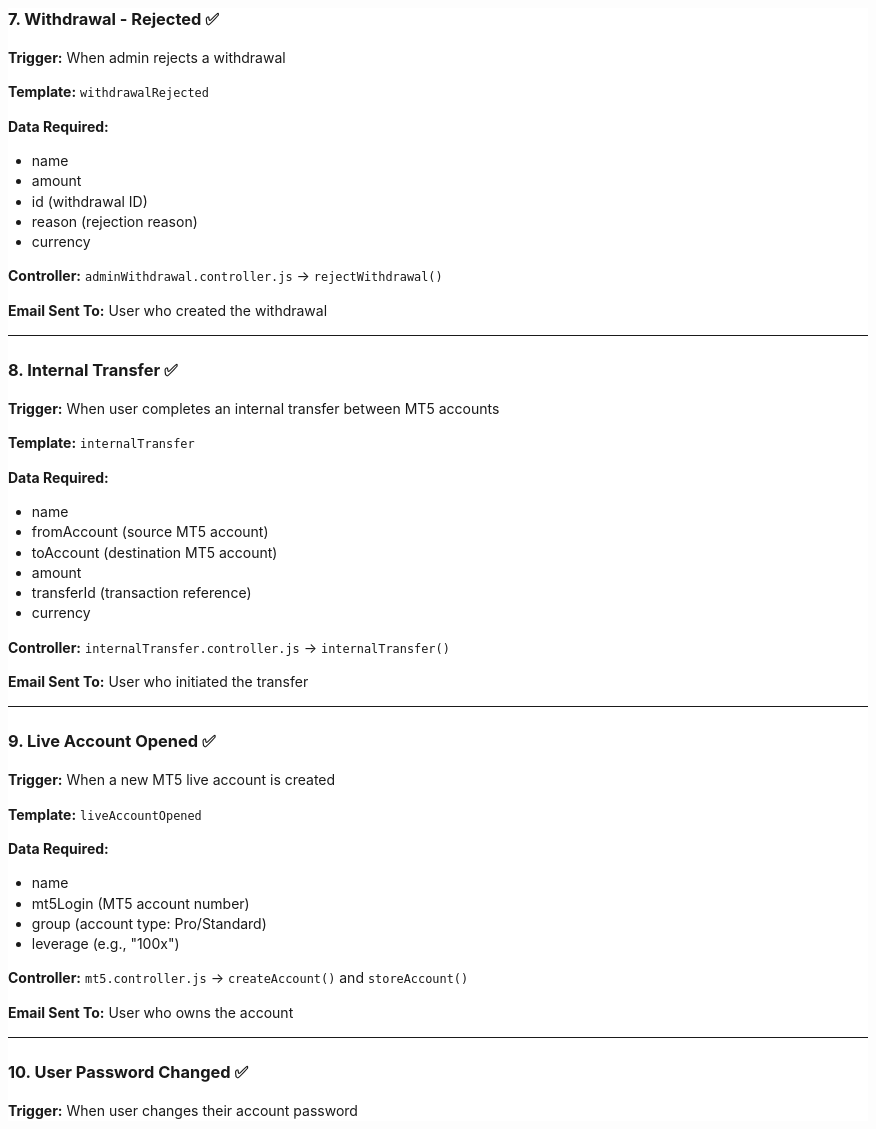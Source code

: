 ### 7. Withdrawal - Rejected ✅
**Trigger:** When admin rejects a withdrawal

**Template:** `withdrawalRejected`

**Data Required:**
- name
- amount
- id (withdrawal ID)
- reason (rejection reason)
- currency

**Controller:** `adminWithdrawal.controller.js` → `rejectWithdrawal()`

**Email Sent To:** User who created the withdrawal

---

### 8. Internal Transfer ✅
**Trigger:** When user completes an internal transfer between MT5 accounts

**Template:** `internalTransfer`

**Data Required:**
- name
- fromAccount (source MT5 account)
- toAccount (destination MT5 account)
- amount
- transferId (transaction reference)
- currency

**Controller:** `internalTransfer.controller.js` → `internalTransfer()`

**Email Sent To:** User who initiated the transfer

---

### 9. Live Account Opened ✅
**Trigger:** When a new MT5 live account is created

**Template:** `liveAccountOpened`

**Data Required:**
- name
- mt5Login (MT5 account number)
- group (account type: Pro/Standard)
- leverage (e.g., "100x")

**Controller:** `mt5.controller.js` → `createAccount()` and `storeAccount()`

**Email Sent To:** User who owns the account

---

### 10. User Password Changed ✅
**Trigger:** When user changes their account password
